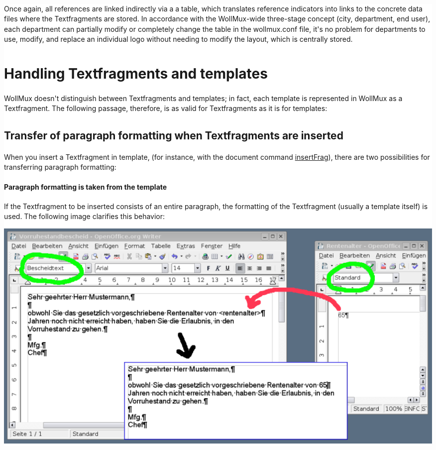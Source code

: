 Once again, all references are linked indirectly via a a table, which
translates reference indicators into links to the concrete data files
where the Textfragments are stored. In accordance with the WollMux-wide
three-stage concept (city, department, end user), each department can
partially modify or completely change the table in the wollmux.conf
file, it's no problem for departments to use, modify, and replace an
individual logo without needing to modify the layout, which is centrally
stored.

Handling Textfragments and templates
====================================

WollMux doesn't distinguish between Textfragments and templates; in
fact, each template is represented in WollMux as a Textfragment. The
following passage, therefore, is as valid for Textfragments as it is for
templates:

Transfer of paragraph formatting when Textfragments are inserted
----------------------------------------------------------------

When you insert a Textfragment in template, (for instance, with the
document command
[insertFrag](Dokumentkommandos_des_WollMux#Das_Kommando_.22insertFrag.22 "wikilink")),
there are two possibilities for transferring paragraph formatting:

#### Paragraph formatting is taken from the template

If the Textfragment to be inserted consists of an entire paragraph, the
formatting of the Textfragment (usually a template itself) is used. The
following image clarifies this behavior:

![](InsertFrag_Absatzformate2.png "insertFrag_Absatzformate2.png")
